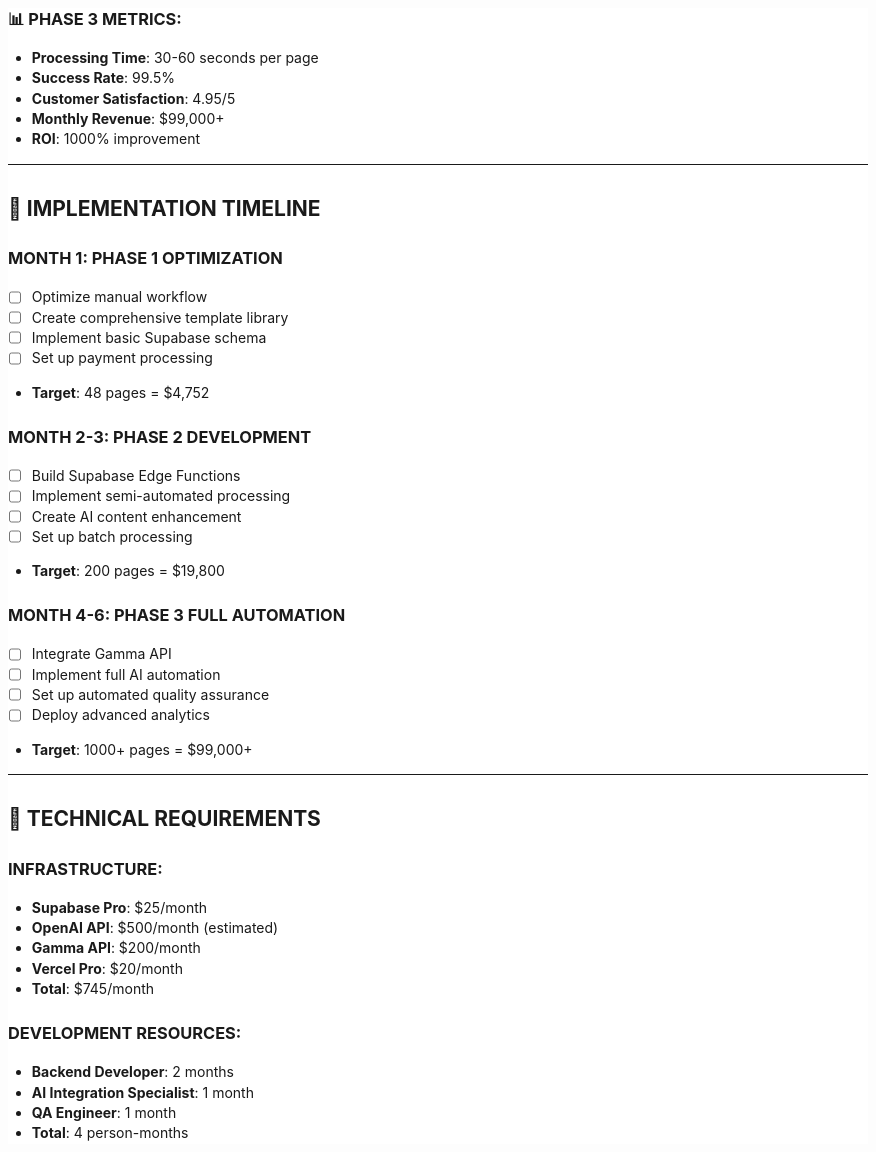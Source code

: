 ### **📊 PHASE 3 METRICS:**
- **Processing Time**: 30-60 seconds per page
- **Success Rate**: 99.5%
- **Customer Satisfaction**: 4.95/5
- **Monthly Revenue**: $99,000+
- **ROI**: 1000% improvement

---

## 🎯 **IMPLEMENTATION TIMELINE**

### **MONTH 1: PHASE 1 OPTIMIZATION**
- [ ] Optimize manual workflow
- [ ] Create comprehensive template library
- [ ] Implement basic Supabase schema
- [ ] Set up payment processing
- **Target**: 48 pages = $4,752

### **MONTH 2-3: PHASE 2 DEVELOPMENT**
- [ ] Build Supabase Edge Functions
- [ ] Implement semi-automated processing
- [ ] Create AI content enhancement
- [ ] Set up batch processing
- **Target**: 200 pages = $19,800

### **MONTH 4-6: PHASE 3 FULL AUTOMATION**
- [ ] Integrate Gamma API
- [ ] Implement full AI automation
- [ ] Set up automated quality assurance
- [ ] Deploy advanced analytics
- **Target**: 1000+ pages = $99,000+

---

## 🔧 **TECHNICAL REQUIREMENTS**

### **INFRASTRUCTURE:**
- **Supabase Pro**: $25/month
- **OpenAI API**: $500/month (estimated)
- **Gamma API**: $200/month
- **Vercel Pro**: $20/month
- **Total**: $745/month

### **DEVELOPMENT RESOURCES:**
- **Backend Developer**: 2 months
- **AI Integration Specialist**: 1 month
- **QA Engineer**: 1 month
- **Total**: 4 person-months
